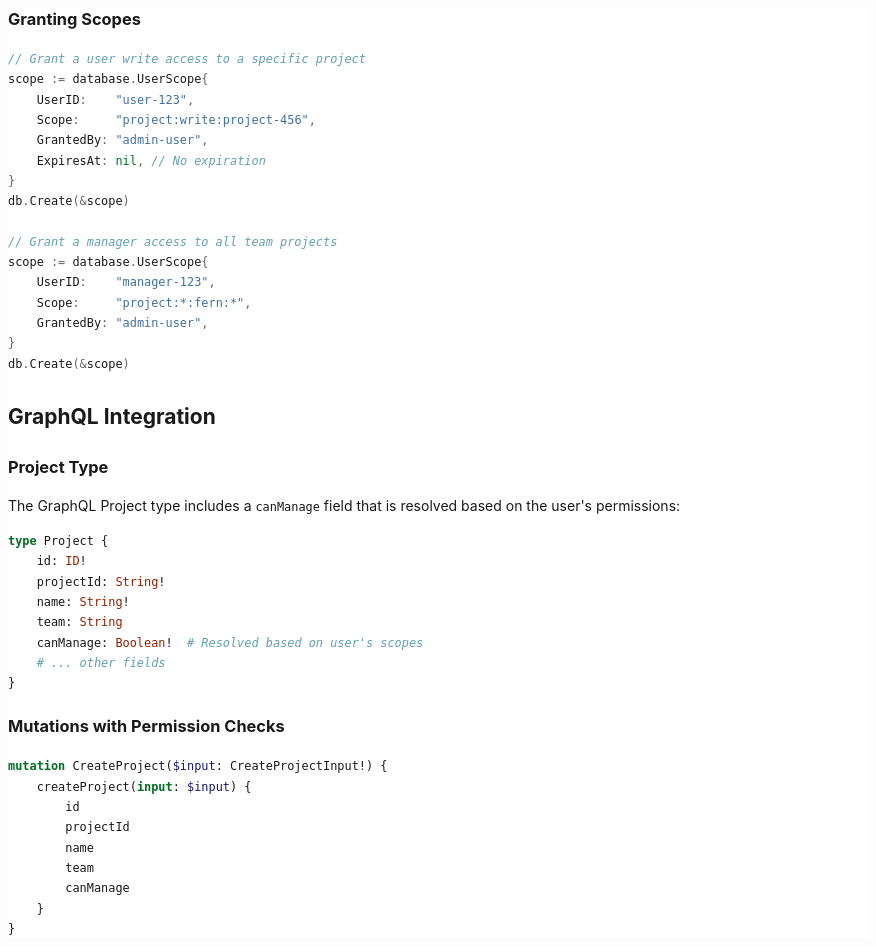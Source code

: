 ### Granting Scopes

```go
// Grant a user write access to a specific project
scope := database.UserScope{
    UserID:    "user-123",
    Scope:     "project:write:project-456",
    GrantedBy: "admin-user",
    ExpiresAt: nil, // No expiration
}
db.Create(&scope)

// Grant a manager access to all team projects
scope := database.UserScope{
    UserID:    "manager-123",
    Scope:     "project:*:fern:*",
    GrantedBy: "admin-user",
}
db.Create(&scope)
```

## GraphQL Integration

### Project Type
The GraphQL Project type includes a `canManage` field that is resolved based on the user's permissions:

```graphql
type Project {
    id: ID!
    projectId: String!
    name: String!
    team: String
    canManage: Boolean!  # Resolved based on user's scopes
    # ... other fields
}
```

### Mutations with Permission Checks

```graphql
mutation CreateProject($input: CreateProjectInput!) {
    createProject(input: $input) {
        id
        projectId
        name
        team
        canManage
    }
}
```
